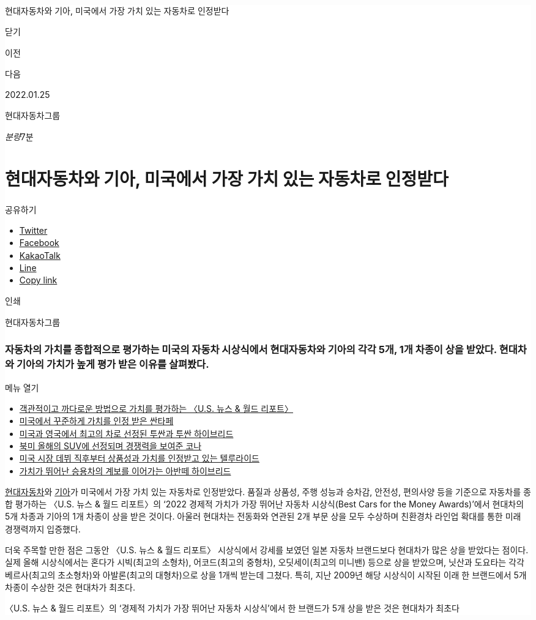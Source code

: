 현대자동차와 기아, 미국에서 가장 가치 있는 자동차로 인정받다






닫기

이전

다음

2022.01.25

현대자동차그룹


*분량*7분

# 현대자동차와 기아, 미국에서 가장 가치 있는 자동차로 인정받다

공유하기

* [Twitter](# "새창으로 열림")
* [Facebook](# "새창으로 열림")
* [KakaoTalk](# "새창으로 열림")
* [Line](# "새창으로 열림")
* [Copy link](#)

인쇄

현대자동차그룹



### 자동차의 가치를 종합적으로 평가하는 미국의 자동차 시상식에서 현대자동차와 기아의 각각 5개, 1개 차종이 상을 받았다. 현대차와 기아의 가치가 높게 평가 받은 이유를 살펴봤다.

메뉴 열기

* [객관적이고 까다로운 방법으로 가치를 평가하는 〈U.S. 뉴스 & 월드 리포트〉](#target3)
* [미국에서 꾸준하게 가치를 인정 받은 싼타페](#target7)
* [미국과 영국에서 최고의 차로 선정된 투싼과 투싼 하이브리드](#target10)
* [북미 올해의 SUV에 선정되며 경쟁력을 보여준 코나](#target13)
* [미국 시장 데뷔 직후부터 상품성과 가치를 인정받고 있는 텔루라이드](#target16)
* [가치가 뛰어난 승용차의 계보를 이어가는 아반떼 하이브리드](#target19)



[현대자동차](https://www.hyundai.co.kr/group/CONT0000000000000646)와 [기아](https://www.hyundai.co.kr/group/CONT0000000000000628)가 미국에서 가장 가치 있는 자동차로 인정받았다. 품질과 상품성, 주행 성능과 승차감, 안전성, 편의사양 등을 기준으로 자동차를 종합 평가하는 〈U.S. 뉴스 & 월드 리포트〉의 ‘2022 경제적 가치가 가장 뛰어난 자동차 시상식(Best Cars for the Money Awards)’에서 현대차의 5개 차종과 기아의 1개 차종이 상을 받은 것이다. 아울러 현대차는 전동화와 연관된 2개 부문 상을 모두 수상하며 친환경차 라인업 확대를 통한 미래 경쟁력까지 입증했다.

더욱 주목할 만한 점은 그동안 〈U.S. 뉴스 & 월드 리포트〉 시상식에서 강세를 보였던 일본 자동차 브랜드보다 현대차가 많은 상을 받았다는 점이다. 실제 올해 시상식에서는 혼다가 시빅(최고의 소형차), 어코드(최고의 중형차), 오딧세이(최고의 미니밴) 등으로 상을 받았으며, 닛산과 도요타는 각각 베르사(최고의 초소형차)와 아발론(최고의 대형차)으로 상을 1개씩 받는데 그쳤다. 특히, 지난 2009년 해당 시상식이 시작된 이래 한 브랜드에서 5개 차종이 수상한 것은 현대차가 최초다.

〈U.S. 뉴스 & 월드 리포트〉의 ‘경제적 가치가 가장 뛰어난 자동차 시상식’에서 한 브랜드가 5개 상을 받은 것은 현대차가 최초다
